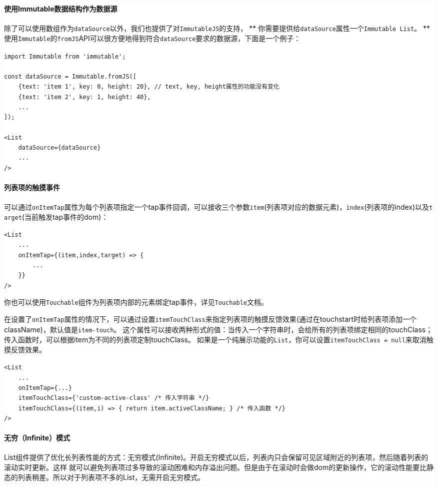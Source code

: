 #### 使用Immutable数据结构作为数据源

除了可以使用数组作为`dataSource`以外，我们也提供了对`ImmutableJS`的支持，
** 你需要提供给`dataSource`属性一个`Immutable List`。 ** 使用`Immutable`的`fromJS`API可以很方便地得到符合`dataSource`要求的数据源，下面是一个例子：

```
import Immutable from 'immutable';

const dataSource = Immutable.fromJS([
    {text: 'item 1', key: 0, height: 20}, // text, key, height属性的功能没有变化
    {text: 'item 2', key: 1, height: 40},
    ...
]);

<List
    dataSource={dataSource}
    ...
/>
```

#### 列表项的触摸事件

可以通过`onItemTap`属性为每个列表项指定一个tap事件回调，可以接收三个参数`item`(列表项对应的数据元素)，`index`(列表项的index)以及`target`(当前触发tap事件的dom)：

```
<List
    ...
    onItemTap={(item,index,target) => {
        ...
    }}
/>
```

你也可以使用`Touchable`组件为列表项内部的元素绑定tap事件，详见`Touchable`文档。

在设置了`onItemTap`属性的情况下，可以通过设置`itemTouchClass`来指定列表项的触摸反馈效果(通过在touchstart时给列表项添加一个className)，默认值是`item-touch`。
这个属性可以接收两种形式的值：当传入一个字符串时，会给所有的列表项绑定相同的touchClass；传入函数时，可以根据item为不同的列表项定制touchClass。
如果是一个纯展示功能的`List`，你可以设置`itemTouchClass = null`来取消触摸反馈效果。

```
<List
    ...
    onItemTap={...}
    itemTouchClass={'custom-active-class' /* 传入字符串 */}
    itemTouchClass={(item,i) => { return item.activeClassName; } /* 传入函数 */}
/>
```

#### 无穷（Infinite）模式

List组件提供了优化长列表性能的方式：无穷模式(Infinite)。开启无穷模式以后，列表内只会保留可见区域附近的列表项，然后随着列表的滚动实时更新。这样
就可以避免列表项过多导致的滚动困难和内存溢出问题。但是由于在滚动时会做dom的更新操作，它的滚动性能要比静态的列表稍差。所以对于列表项不多的List，无需开启无穷模式。
